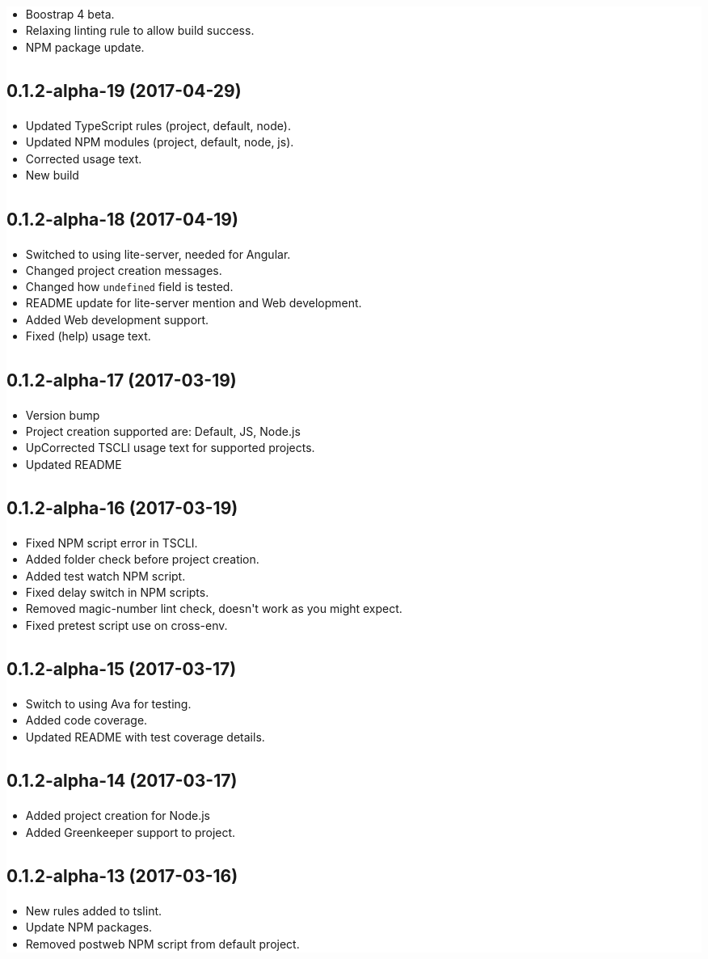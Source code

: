 * Boostrap 4 beta.
* Relaxing linting rule to allow build success.
* NPM package update.

## 0.1.2-alpha-19 (2017-04-29)

* Updated TypeScript rules (project, default, node).
* Updated NPM modules (project, default, node, js).
* Corrected usage text.
* New build

## 0.1.2-alpha-18 (2017-04-19)

* Switched to using lite-server, needed for Angular.
* Changed project creation messages.
* Changed how `undefined` field is tested.
* README update for lite-server mention and Web development.
* Added Web development support.
* Fixed (help) usage text.

## 0.1.2-alpha-17 (2017-03-19)

* Version bump
* Project creation supported are: Default, JS, Node.js
* UpCorrected TSCLI usage text for supported projects.
* Updated README

## 0.1.2-alpha-16 (2017-03-19)

* Fixed NPM script error in TSCLI.
* Added folder check before project creation.
* Added test watch NPM script.
* Fixed delay switch in NPM scripts.
* Removed magic-number lint check, doesn't work as you might expect.
* Fixed pretest script use on cross-env.

## 0.1.2-alpha-15 (2017-03-17)

* Switch to using Ava for testing.
* Added code coverage.
* Updated README with test coverage details.

## 0.1.2-alpha-14 (2017-03-17)

* Added project creation for Node.js
* Added Greenkeeper support to project.

## 0.1.2-alpha-13 (2017-03-16)

* New rules added to tslint.
* Update NPM packages.
* Removed postweb NPM script from default project.
